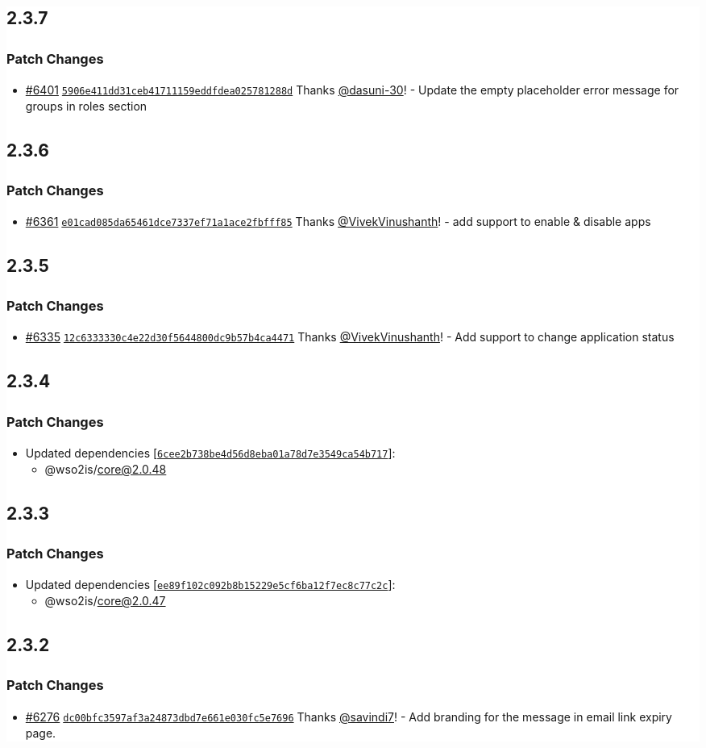 ## 2.3.7

### Patch Changes

- [#6401](https://github.com/wso2/identity-apps/pull/6401) [`5906e411dd31ceb41711159eddfdea025781288d`](https://github.com/wso2/identity-apps/commit/5906e411dd31ceb41711159eddfdea025781288d) Thanks [@dasuni-30](https://github.com/dasuni-30)! - Update the empty placeholder error message for groups in roles section

## 2.3.6

### Patch Changes

- [#6361](https://github.com/wso2/identity-apps/pull/6361) [`e01cad085da65461dce7337ef71a1ace2fbfff85`](https://github.com/wso2/identity-apps/commit/e01cad085da65461dce7337ef71a1ace2fbfff85) Thanks [@VivekVinushanth](https://github.com/VivekVinushanth)! - add support to enable & disable apps

## 2.3.5

### Patch Changes

- [#6335](https://github.com/wso2/identity-apps/pull/6335) [`12c6333330c4e22d30f5644800dc9b57b4ca4471`](https://github.com/wso2/identity-apps/commit/12c6333330c4e22d30f5644800dc9b57b4ca4471) Thanks [@VivekVinushanth](https://github.com/VivekVinushanth)! - Add support to change application status

## 2.3.4

### Patch Changes

- Updated dependencies [[`6cee2b738be4d56d8eba01a78d7e3549ca54b717`](https://github.com/wso2/identity-apps/commit/6cee2b738be4d56d8eba01a78d7e3549ca54b717)]:
  - @wso2is/core@2.0.48

## 2.3.3

### Patch Changes

- Updated dependencies [[`ee89f102c092b8b15229e5cf6ba12f7ec8c77c2c`](https://github.com/wso2/identity-apps/commit/ee89f102c092b8b15229e5cf6ba12f7ec8c77c2c)]:
  - @wso2is/core@2.0.47

## 2.3.2

### Patch Changes

- [#6276](https://github.com/wso2/identity-apps/pull/6276) [`dc00bfc3597af3a24873dbd7e661e030fc5e7696`](https://github.com/wso2/identity-apps/commit/dc00bfc3597af3a24873dbd7e661e030fc5e7696) Thanks [@savindi7](https://github.com/savindi7)! - Add branding for the message in email link expiry page.
